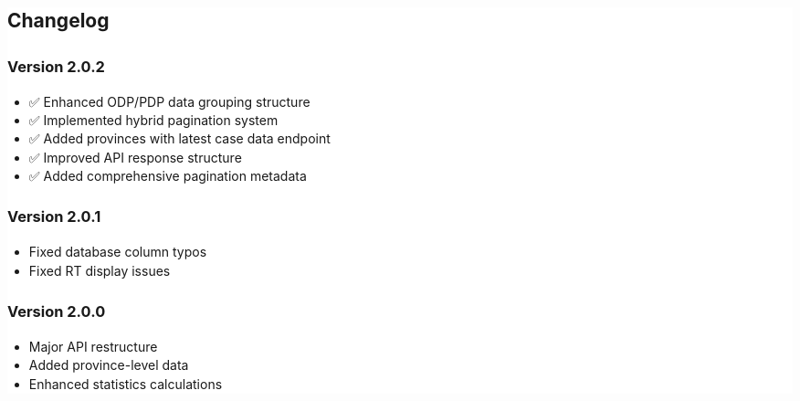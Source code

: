 ## Changelog

### Version 2.0.2
- ✅ Enhanced ODP/PDP data grouping structure
- ✅ Implemented hybrid pagination system
- ✅ Added provinces with latest case data endpoint
- ✅ Improved API response structure
- ✅ Added comprehensive pagination metadata

### Version 2.0.1  
- Fixed database column typos
- Fixed RT display issues

### Version 2.0.0
- Major API restructure
- Added province-level data
- Enhanced statistics calculations